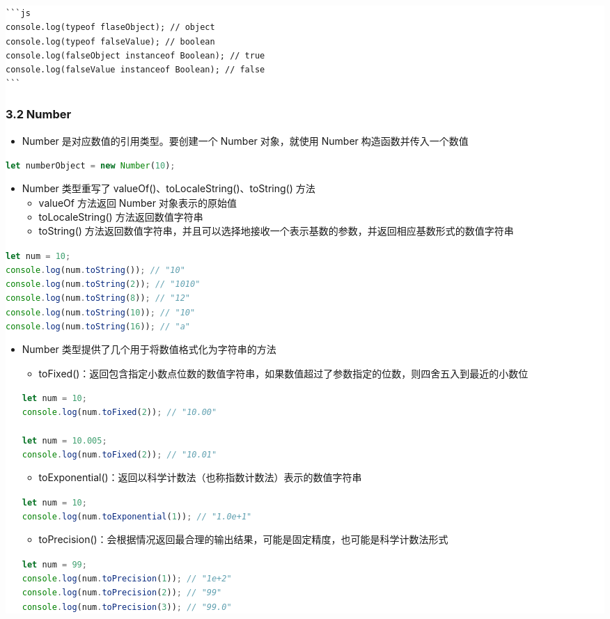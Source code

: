 	```js
	console.log(typeof flaseObject); // object
	console.log(typeof falseValue); // boolean
	console.log(falseObject instanceof Boolean); // true
	console.log(falseValue instanceof Boolean); // false
	```

### 3.2 Number

- Number 是对应数值的引用类型。要创建一个 Number 对象，就使用 Number 构造函数并传入一个数值

```js
let numberObject = new Number(10);
```

- Number 类型重写了 valueOf()、toLocaleString()、toString() 方法
	- valueOf 方法返回 Number 对象表示的原始值
	- toLocaleString() 方法返回数值字符串
	- toString() 方法返回数值字符串，并且可以选择地接收一个表示基数的参数，并返回相应基数形式的数值字符串

```js
let num = 10;
console.log(num.toString()); // "10"
console.log(num.toString(2)); // "1010"
console.log(num.toString(8)); // "12"
console.log(num.toString(10)); // "10"
console.log(num.toString(16)); // "a"
```

- Number 类型提供了几个用于将数值格式化为字符串的方法

	- toFixed()：返回包含指定小数点位数的数值字符串，如果数值超过了参数指定的位数，则四舍五入到最近的小数位

	```js
	let num = 10;
	console.log(num.toFixed(2)); // "10.00"
	
	let num = 10.005;
	console.log(num.toFixed(2)); // "10.01"
	```

	- toExponential()：返回以科学计数法（也称指数计数法）表示的数值字符串

	```js
	let num = 10;
	console.log(num.toExponential(1)); // "1.0e+1"
	```

	- toPrecision()：会根据情况返回最合理的输出结果，可能是固定精度，也可能是科学计数法形式

	```js
	let num = 99;
	console.log(num.toPrecision(1)); // "1e+2"
	console.log(num.toPrecision(2)); // "99"
	console.log(num.toPrecision(3)); // "99.0"
	```
